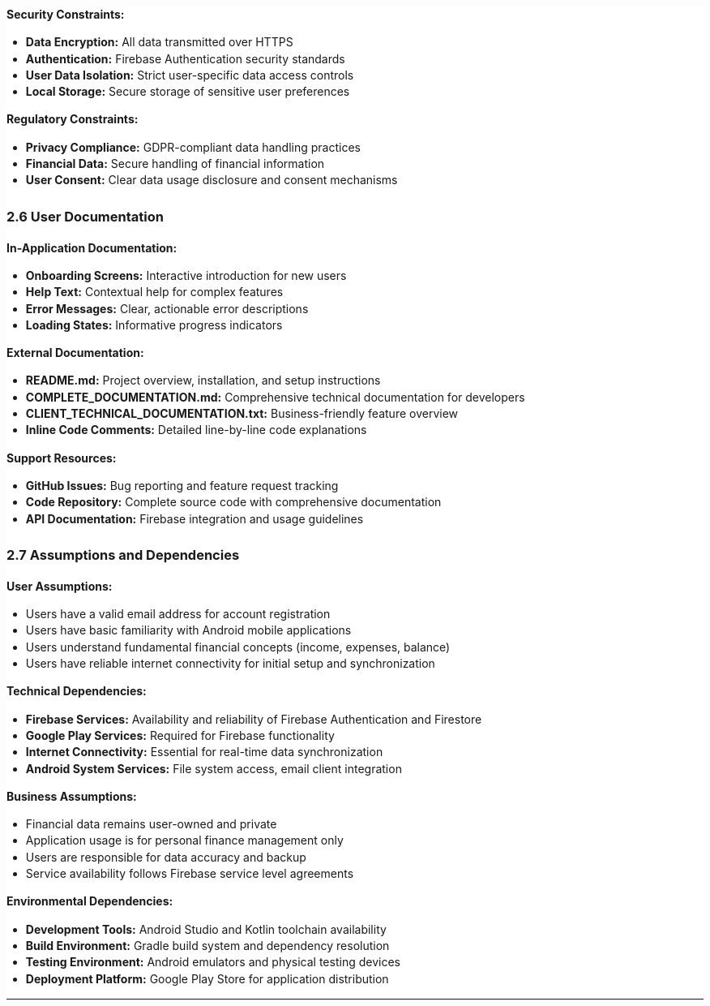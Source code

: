 **Security Constraints:**
- **Data Encryption:** All data transmitted over HTTPS
- **Authentication:** Firebase Authentication security standards
- **User Data Isolation:** Strict user-specific data access controls
- **Local Storage:** Secure storage of sensitive user preferences

**Regulatory Constraints:**
- **Privacy Compliance:** GDPR-compliant data handling practices
- **Financial Data:** Secure handling of financial information
- **User Consent:** Clear data usage disclosure and consent mechanisms

### 2.6 User Documentation

**In-Application Documentation:**
- **Onboarding Screens:** Interactive introduction for new users
- **Help Text:** Contextual help for complex features
- **Error Messages:** Clear, actionable error descriptions
- **Loading States:** Informative progress indicators

**External Documentation:**
- **README.md:** Project overview, installation, and setup instructions
- **COMPLETE_DOCUMENTATION.md:** Comprehensive technical documentation for developers
- **CLIENT_TECHNICAL_DOCUMENTATION.txt:** Business-friendly feature overview
- **Inline Code Comments:** Detailed line-by-line code explanations

**Support Resources:**
- **GitHub Issues:** Bug reporting and feature request tracking
- **Code Repository:** Complete source code with comprehensive documentation
- **API Documentation:** Firebase integration and usage guidelines

### 2.7 Assumptions and Dependencies

**User Assumptions:**
- Users have a valid email address for account registration
- Users have basic familiarity with Android mobile applications
- Users understand fundamental financial concepts (income, expenses, balance)
- Users have reliable internet connectivity for initial setup and synchronization

**Technical Dependencies:**
- **Firebase Services:** Availability and reliability of Firebase Authentication and Firestore
- **Google Play Services:** Required for Firebase functionality
- **Internet Connectivity:** Essential for real-time data synchronization
- **Android System Services:** File system access, email client integration

**Business Assumptions:**
- Financial data remains user-owned and private
- Application usage is for personal finance management only
- Users are responsible for data accuracy and backup
- Service availability follows Firebase service level agreements

**Environmental Dependencies:**
- **Development Tools:** Android Studio and Kotlin toolchain availability
- **Build Environment:** Gradle build system and dependency resolution
- **Testing Environment:** Android emulators and physical testing devices
- **Deployment Platform:** Google Play Store for application distribution

---